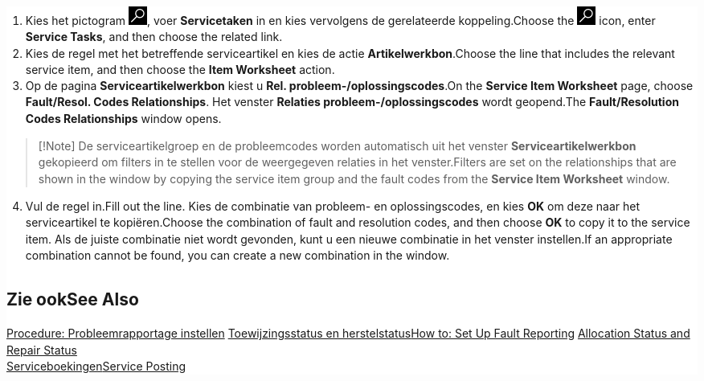1. <span data-ttu-id="e8b29-179">Kies het pictogram ![Zoeken naar pagina of rapport](media/ui-search/search_small.png "pictogram Zoeken naar pagina of rapport"), voer **Servicetaken** in en kies vervolgens de gerelateerde koppeling.</span><span class="sxs-lookup"><span data-stu-id="e8b29-179">Choose the ![Search for Page or Report](media/ui-search/search_small.png "Search for Page or Report icon") icon, enter **Service Tasks**, and then choose the related link.</span></span> 
2. <span data-ttu-id="e8b29-180">Kies de regel met het betreffende serviceartikel en kies de actie **Artikelwerkbon**.</span><span class="sxs-lookup"><span data-stu-id="e8b29-180">Choose the line that includes the relevant service item, and then choose the **Item Worksheet** action.</span></span>  
3. <span data-ttu-id="e8b29-181">Op de pagina **Serviceartikelwerkbon** kiest u **Rel. probleem-/oplossingscodes**.</span><span class="sxs-lookup"><span data-stu-id="e8b29-181">On the **Service Item Worksheet** page, choose **Fault/Resol. Codes Relationships**.</span></span> <span data-ttu-id="e8b29-182">Het venster **Relaties probleem-/oplossingscodes** wordt geopend.</span><span class="sxs-lookup"><span data-stu-id="e8b29-182">The **Fault/Resolution Codes Relationships** window opens.</span></span>  
  
  >  [!Note]
  >  <span data-ttu-id="e8b29-183">De serviceartikelgroep en de probleemcodes worden automatisch uit het venster **Serviceartikelwerkbon** gekopieerd om filters in te stellen voor de weergegeven relaties in het venster.</span><span class="sxs-lookup"><span data-stu-id="e8b29-183">Filters are set on the relationships that are shown in the window by copying the service item group and the fault codes from the **Service Item Worksheet** window.</span></span>  
  
4. <span data-ttu-id="e8b29-184">Vul de regel in.</span><span class="sxs-lookup"><span data-stu-id="e8b29-184">Fill out the line.</span></span> <span data-ttu-id="e8b29-185">Kies de combinatie van probleem- en oplossingscodes, en kies **OK** om deze naar het serviceartikel te kopiëren.</span><span class="sxs-lookup"><span data-stu-id="e8b29-185">Choose the combination of fault and resolution codes, and then choose **OK** to copy it to the service item.</span></span> <span data-ttu-id="e8b29-186">Als de juiste combinatie niet wordt gevonden, kunt u een nieuwe combinatie in het venster instellen.</span><span class="sxs-lookup"><span data-stu-id="e8b29-186">If an appropriate combination cannot be found, you can create a new combination in the window.</span></span>  

## <a name="see-also"></a><span data-ttu-id="e8b29-187">Zie ook</span><span class="sxs-lookup"><span data-stu-id="e8b29-187">See Also</span></span>  
<span data-ttu-id="e8b29-188">[Procedure: Probleemrapportage instellen](service-how-setup-fault-reporting.md)
[Toewijzingsstatus en herstelstatus](service-allocation-status-and-repair-status.md)</span><span class="sxs-lookup"><span data-stu-id="e8b29-188">[How to: Set Up Fault Reporting](service-how-setup-fault-reporting.md)
[Allocation Status and Repair Status](service-allocation-status-and-repair-status.md)</span></span>  
[<span data-ttu-id="e8b29-189">Serviceboekingen</span><span class="sxs-lookup"><span data-stu-id="e8b29-189">Service Posting</span></span>](service-service-posting.md)  


